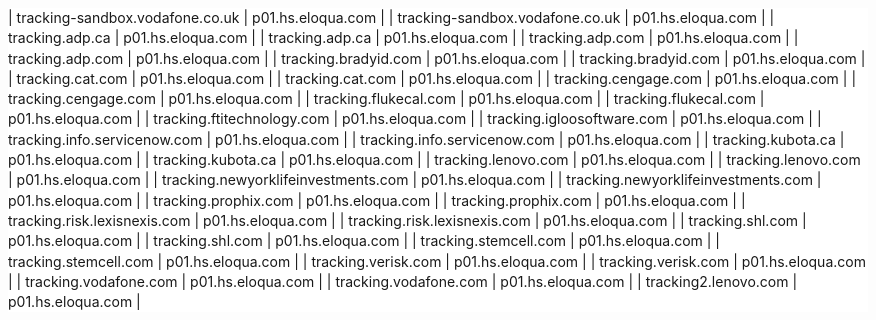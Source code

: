 | tracking-sandbox.vodafone.co.uk | p01.hs.eloqua.com |
| tracking-sandbox.vodafone.co.uk | p01.hs.eloqua.com |
| tracking.adp.ca | p01.hs.eloqua.com |
| tracking.adp.ca | p01.hs.eloqua.com |
| tracking.adp.com | p01.hs.eloqua.com |
| tracking.adp.com | p01.hs.eloqua.com |
| tracking.bradyid.com | p01.hs.eloqua.com |
| tracking.bradyid.com | p01.hs.eloqua.com |
| tracking.cat.com | p01.hs.eloqua.com |
| tracking.cat.com | p01.hs.eloqua.com |
| tracking.cengage.com | p01.hs.eloqua.com |
| tracking.cengage.com | p01.hs.eloqua.com |
| tracking.flukecal.com | p01.hs.eloqua.com |
| tracking.flukecal.com | p01.hs.eloqua.com |
| tracking.ftitechnology.com | p01.hs.eloqua.com |
| tracking.igloosoftware.com | p01.hs.eloqua.com |
| tracking.info.servicenow.com | p01.hs.eloqua.com |
| tracking.info.servicenow.com | p01.hs.eloqua.com |
| tracking.kubota.ca | p01.hs.eloqua.com |
| tracking.kubota.ca | p01.hs.eloqua.com |
| tracking.lenovo.com | p01.hs.eloqua.com |
| tracking.lenovo.com | p01.hs.eloqua.com |
| tracking.newyorklifeinvestments.com | p01.hs.eloqua.com |
| tracking.newyorklifeinvestments.com | p01.hs.eloqua.com |
| tracking.prophix.com | p01.hs.eloqua.com |
| tracking.prophix.com | p01.hs.eloqua.com |
| tracking.risk.lexisnexis.com | p01.hs.eloqua.com |
| tracking.risk.lexisnexis.com | p01.hs.eloqua.com |
| tracking.shl.com | p01.hs.eloqua.com |
| tracking.shl.com | p01.hs.eloqua.com |
| tracking.stemcell.com | p01.hs.eloqua.com |
| tracking.stemcell.com | p01.hs.eloqua.com |
| tracking.verisk.com | p01.hs.eloqua.com |
| tracking.verisk.com | p01.hs.eloqua.com |
| tracking.vodafone.com | p01.hs.eloqua.com |
| tracking.vodafone.com | p01.hs.eloqua.com |
| tracking2.lenovo.com | p01.hs.eloqua.com |